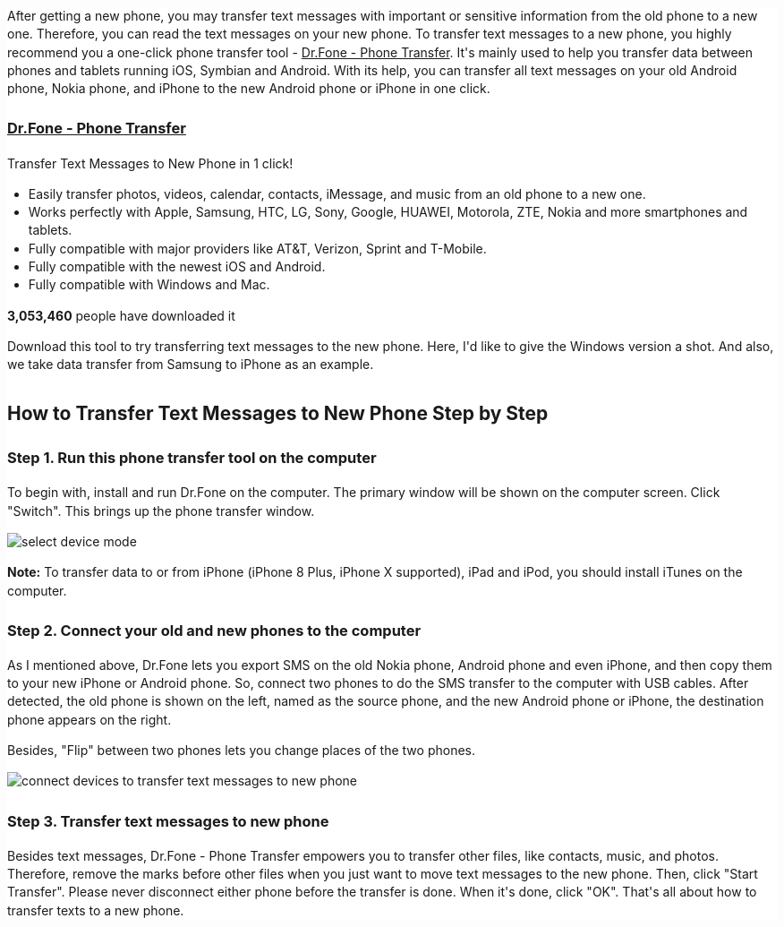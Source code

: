 After getting a new phone, you may transfer text messages with important or sensitive information from the old phone to a new one. Therefore, you can read the text messages on your new phone. To transfer text messages to a new phone, you highly recommend you a one-click phone transfer tool - [Dr.Fone - Phone Transfer](https://tools.techidaily.com/wondershare/drfone/phone-switch/). It's mainly used to help you transfer data between phones and tablets running iOS, Symbian and Android. With its help, you can transfer all text messages on your old Android phone, Nokia phone, and iPhone to the new Android phone or iPhone in one click.



### [Dr.Fone - Phone Transfer](https://tools.techidaily.com/wondershare/drfone/phone-switch/ "Phone to Phone Transfer")

Transfer Text Messages to New Phone in 1 click!

- Easily transfer photos, videos, calendar, contacts, iMessage, and music from an old phone to a new one.
- Works perfectly with Apple, Samsung, HTC, LG, Sony, Google, HUAWEI, Motorola, ZTE, Nokia and more smartphones and tablets.
- Fully compatible with major providers like AT&T, Verizon, Sprint and T-Mobile.
- Fully compatible with the newest iOS and Android.
- Fully compatible with Windows and Mac.

**3,053,460** people have downloaded it

Download this tool to try transferring text messages to the new phone. Here, I'd like to give the Windows version a shot. And also, we take data transfer from Samsung to iPhone as an example.

## How to Transfer Text Messages to New Phone Step by Step

### Step 1. Run this phone transfer tool on the computer

To begin with, install and run Dr.Fone on the computer. The primary window will be shown on the computer screen. Click "Switch". This brings up the phone transfer window.

![select device mode](https://images.wondershare.com/drfone/guide/drfone-home.png)

**Note:** To transfer data to or from iPhone (iPhone 8 Plus, iPhone X supported), iPad and iPod, you should install iTunes on the computer.

### Step 2. Connect your old and new phones to the computer

As I mentioned above, Dr.Fone lets you export SMS on the old Nokia phone, Android phone and even iPhone, and then copy them to your new iPhone or Android phone. So, connect two phones to do the SMS transfer to the computer with USB cables. After detected, the old phone is shown on the left, named as the source phone, and the new Android phone or iPhone, the destination phone appears on the right.

Besides, "Flip" between two phones lets you change places of the two phones.

![connect devices to transfer text messages to new phone](https://images.wondershare.com/drfone/drfone/phone-switch-ios-to-ios-01.jpg)

### Step 3. Transfer text messages to new phone

Besides text messages, Dr.Fone - Phone Transfer empowers you to transfer other files, like contacts, music, and photos. Therefore, remove the marks before other files when you just want to move text messages to the new phone. Then, click "Start Transfer". Please never disconnect either phone before the transfer is done. When it's done, click "OK". That's all about how to transfer texts to a new phone.
